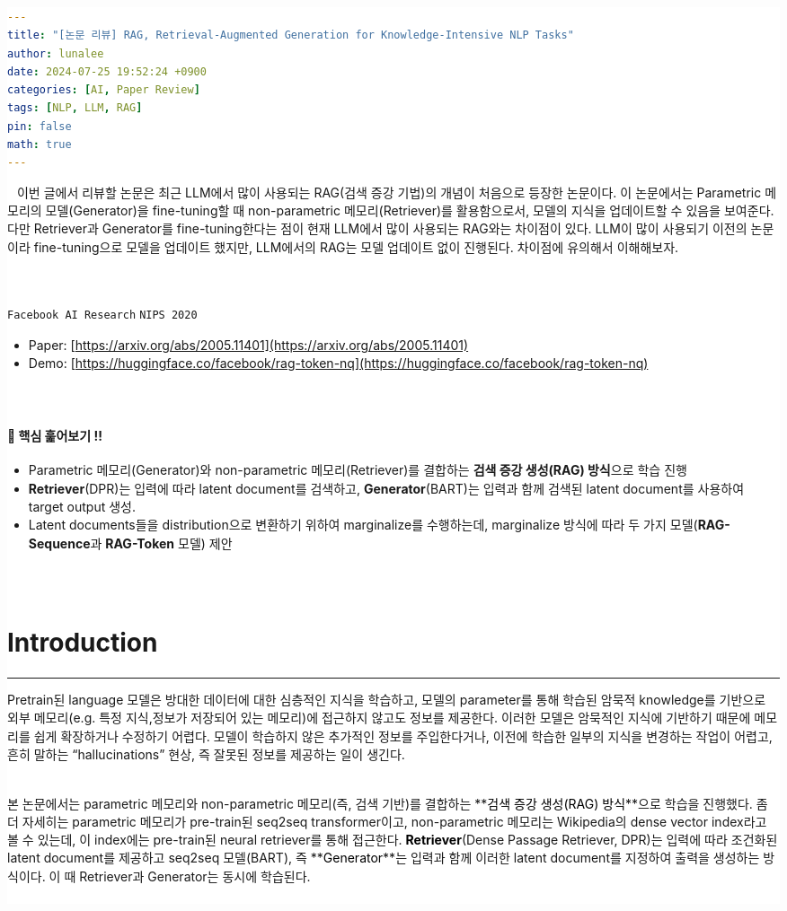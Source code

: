 ```yaml
---
title: "[논문 리뷰] RAG, Retrieval-Augmented Generation for Knowledge-Intensive NLP Tasks"
author: lunalee
date: 2024-07-25 19:52:24 +0900
categories: [AI, Paper Review]
tags: [NLP, LLM, RAG]
pin: false
math: true
---
```



&ensp; 이번 글에서 리뷰할 논문은 최근 LLM에서 많이 사용되는 RAG(검색 증강 기법)의 개념이 처음으로 등장한 논문이다. 이 논문에서는 Parametric 메모리의 모델(Generator)을 fine-tuning할 때 non-parametric 메모리(Retriever)를 활용함으로서, 모델의 지식을 업데이트할 수 있음을 보여준다. 다만  Retriever과 Generator를 fine-tuning한다는 점이 현재 LLM에서 많이 사용되는 RAG와는 차이점이 있다. LLM이 많이 사용되기 이전의 논문이라 fine-tuning으로 모델을 업데이트 했지만, LLM에서의 RAG는 모델 업데이트 없이 진행된다. 차이점에 유의해서 이해해보자.
<br/><br/><br/>

`Facebook AI Research` `NIPS 2020`

- Paper: [https://arxiv.org/abs/2005.11401](https://arxiv.org/abs/2005.11401)
- Demo: [https://huggingface.co/facebook/rag-token-nq](https://huggingface.co/facebook/rag-token-nq)
<br/><br/><br/>

#### 📖 핵심 훑어보기 !!

- Parametric 메모리(Generator)와 non-parametric 메모리(Retriever)를 결합하는 **검색 증강 생성(RAG) 방식**으로 학습 진행
- **Retriever**(DPR)는 입력에 따라 latent document를 검색하고, **Generator**(BART)는 입력과 함께 검색된 latent document를 사용하여 target output 생성.
- Latent documents들을 distribution으로 변환하기 위하여 marginalize를 수행하는데, marginalize 방식에 따라 두 가지 모델(**RAG-Sequence**과 **RAG-Token** 모델) 제안
<br/><br/><br/>

# Introduction

---

Pretrain된 language 모델은 방대한 데이터에 대한 심층적인 지식을 학습하고, 모델의 parameter를 통해 학습된 암묵적 knowledge를 기반으로 외부 메모리(e.g. 특정 지식,정보가 저장되어 있는 메모리)에 접근하지 않고도 정보를 제공한다. 이러한 모델은 암묵적인 지식에 기반하기 때문에 메모리를 쉽게 확장하거나 수정하기 어렵다. 모델이 학습하지 않은 추가적인 정보를 주입한다거나, 이전에 학습한 일부의 지식을 변경하는 작업이 어렵고, 흔히 말하는 “hallucinations” 현상, 즉 잘못된 정보를 제공하는 일이 생긴다.
<br/><br/>

본 논문에서는 parametric 메모리와 non-parametric 메모리(즉, 검색 기반)를 결합하는 **<mark style='background-color: var(--hl-yellow)'><span style='color: var(--text-color)'>검색 증강 생성(RAG) 방식</span></mark>**으로 학습을 진행했다. 좀 더 자세히는 parametric 메모리가 pre-train된 seq2seq transformer이고, non-parametric 메모리는 Wikipedia의 dense vector index라고 볼 수 있는데, 이 index에는 pre-train된 neural retriever를 통해 접근한다. **<mark style='background-color: var(--hl-green)'><span style='color: var(--text-color)'>Retriever</span></mark>**(Dense Passage Retriever, DPR)는 입력에 따라 조건화된 latent document를 제공하고 seq2seq 모델(BART), 즉 **<mark style='background-color: var(--hl-green)'><span style='color: var(--text-color)'>Generator</span></mark>**는 입력과 함께 이러한 latent document를 지정하여 출력을 생성하는 방식이다. 이 때 Retriever과 Generator는 동시에 학습된다.
<br/><br/>
